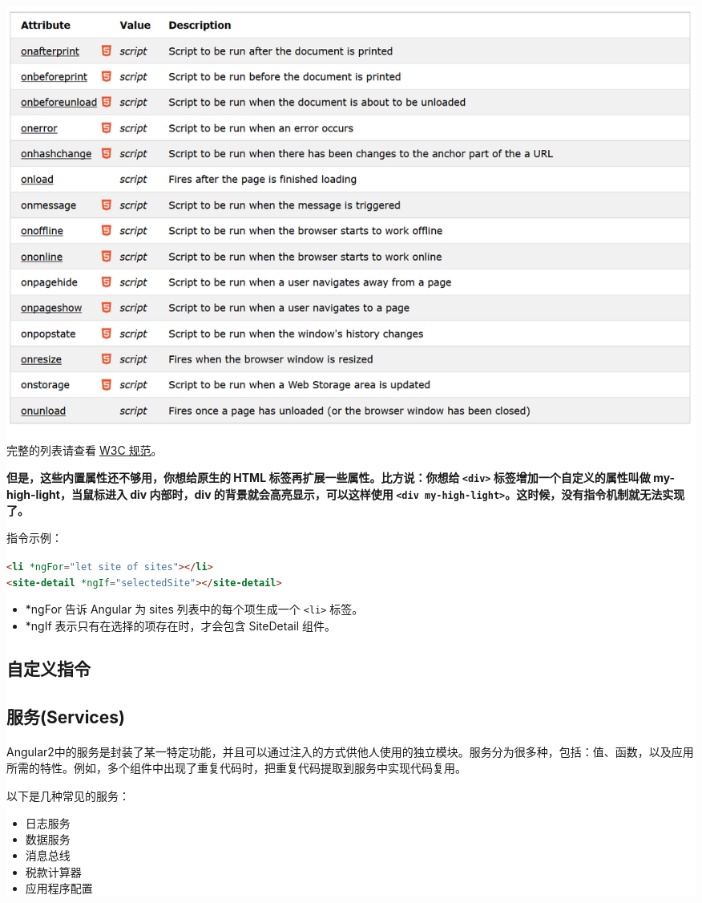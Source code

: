![x](./Resource/div事件属性.png)

完整的列表请查看 [W3C 规范](https://www.w3schools.com/tags/ref_standardattributes.asp)。

**但是，这些内置属性还不够用，你想给原生的 HTML 标签再扩展一些属性。比方说：你想给 `<div>` 标签增加一个自定义的属性叫做 my-high-light，当鼠标进入 div 内部时，div 的背景就会高亮显示，可以这样使用 `<div my-high-light>`。这时候，没有指令机制就无法实现了。**

指令示例：

```html
<li *ngFor="let site of sites"></li>
<site-detail *ngIf="selectedSite"></site-detail>
```

- *ngFor 告诉 Angular 为 sites 列表中的每个项生成一个 `<li>` 标签。
- *ngIf 表示只有在选择的项存在时，才会包含 SiteDetail 组件。

## 自定义指令

## 服务(Services)

Angular2中的服务是封装了某一特定功能，并且可以通过注入的方式供他人使用的独立模块。服务分为很多种，包括：值、函数，以及应用所需的特性。例如，多个组件中出现了重复代码时，把重复代码提取到服务中实现代码复用。

以下是几种常见的服务：

- 日志服务
- 数据服务
- 消息总线
- 税款计算器
- 应用程序配置
